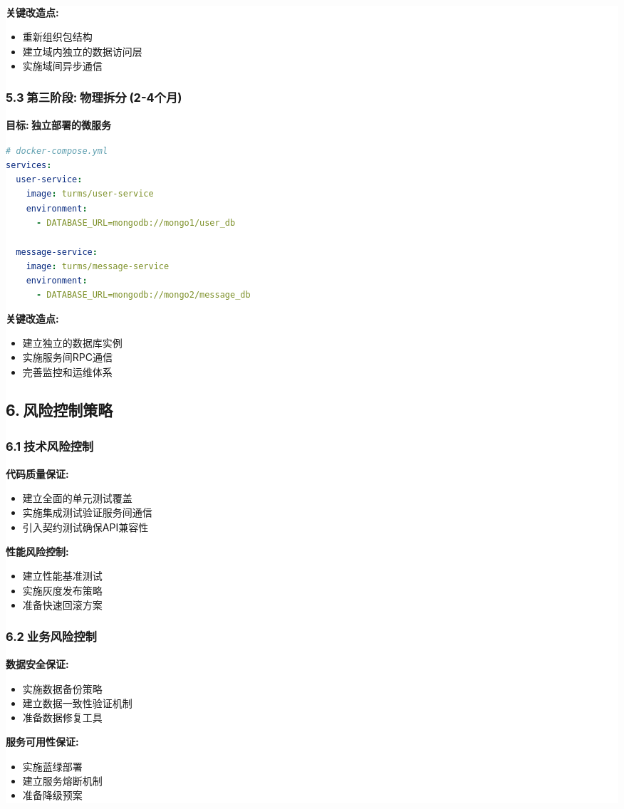 **关键改造点:**
- 重新组织包结构
- 建立域内独立的数据访问层
- 实施域间异步通信

### 5.3 第三阶段: 物理拆分 (2-4个月)

**目标: 独立部署的微服务**

```yaml
# docker-compose.yml
services:
  user-service:
    image: turms/user-service
    environment:
      - DATABASE_URL=mongodb://mongo1/user_db
      
  message-service:
    image: turms/message-service
    environment:
      - DATABASE_URL=mongodb://mongo2/message_db
```

**关键改造点:**
- 建立独立的数据库实例
- 实施服务间RPC通信
- 完善监控和运维体系

## 6. 风险控制策略

### 6.1 技术风险控制

**代码质量保证:**
- 建立全面的单元测试覆盖
- 实施集成测试验证服务间通信
- 引入契约测试确保API兼容性

**性能风险控制:**
- 建立性能基准测试
- 实施灰度发布策略
- 准备快速回滚方案

### 6.2 业务风险控制

**数据安全保证:**
- 实施数据备份策略
- 建立数据一致性验证机制
- 准备数据修复工具

**服务可用性保证:**
- 实施蓝绿部署
- 建立服务熔断机制
- 准备降级预案
